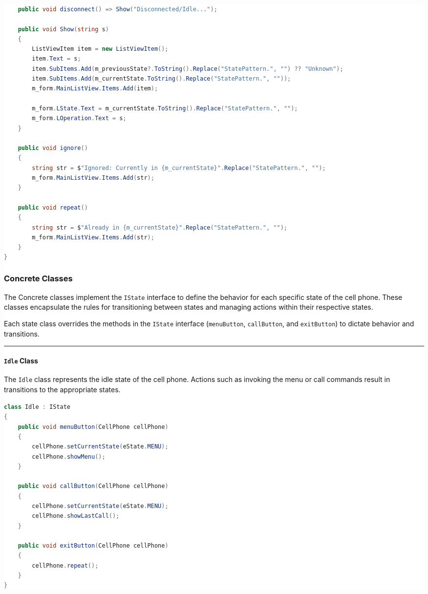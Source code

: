 ```csharp
    public void disconnect() => Show("Disconnected/Idle...");

    public void Show(string s)
    {
        ListViewItem item = new ListViewItem();
        item.Text = s;
        item.SubItems.Add(m_previousState?.ToString().Replace("StatePattern.", "") ?? "Unknown");
        item.SubItems.Add(m_currentState.ToString().Replace("StatePattern.", ""));
        m_form.MainListView.Items.Add(item);

        m_form.LState.Text = m_currentState.ToString().Replace("StatePattern.", "");
        m_form.LOperation.Text = s;
    }

    public void ignore()
    {
        string str = $"Ignored: Currently in {m_currentState}".Replace("StatePattern.", "");
        m_form.MainListView.Items.Add(str);
    }

    public void repeat()
    {
        string str = $"Already in {m_currentState}".Replace("StatePattern.", "");
        m_form.MainListView.Items.Add(str);
    }
}
```
### Concrete Classes

The Concrete classes implement the `IState` interface to define the behavior for each specific state of the cell phone. These classes encapsulate the rules for transitioning between states and managing actions within their respective states.

Each state class overrides the methods in the `IState` interface (`menuButton`, `callButton`, and `exitButton`) to dictate behavior and transitions.

---

#### `Idle` Class

The `Idle` class represents the idle state of the cell phone. Actions such as invoking the menu or call commands result in transitions to the appropriate states.

```csharp
class Idle : IState
{
    public void menuButton(CellPhone cellPhone)
    {
        cellPhone.setCurrentState(eState.MENU);
        cellPhone.showMenu();
    }

    public void callButton(CellPhone cellPhone)
    {
        cellPhone.setCurrentState(eState.MENU);
        cellPhone.showLastCall();
    }

    public void exitButton(CellPhone cellPhone)
    {
        cellPhone.repeat();
    }
}
```